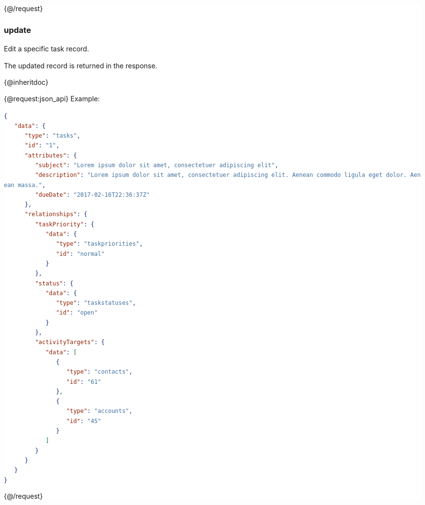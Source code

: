 ```JSON
```
{@/request}

### update

Edit a specific task record.

The updated record is returned in the response.

{@inheritdoc}

{@request:json_api}
Example:

```JSON
{
   "data": {
      "type": "tasks",
      "id": "1",
      "attributes": {
         "subject": "Lorem ipsum dolor sit amet, consectetuer adipiscing elit",
         "description": "Lorem ipsum dolor sit amet, consectetuer adipiscing elit. Aenean commodo ligula eget dolor. Aenean massa.",
         "dueDate": "2017-02-16T22:36:37Z"
      },
      "relationships": {
         "taskPriority": {
            "data": {
               "type": "taskpriorities",
               "id": "normal"
            }
         },
         "status": {
            "data": {
               "type": "taskstatuses",
               "id": "open"
            }
         },
         "activityTargets": {
            "data": [
               {
                  "type": "contacts",
                  "id": "61"
               },
               {
                  "type": "accounts",
                  "id": "45"
               }
            ]
         }
      }
   }
}
```
{@/request}
